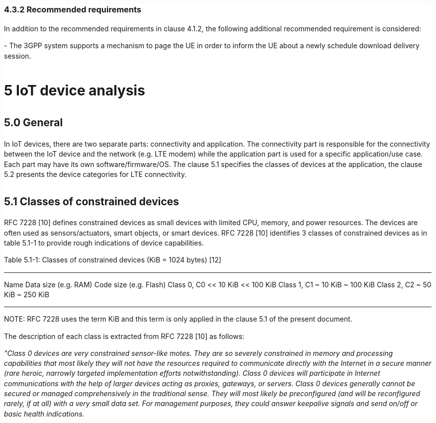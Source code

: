 ### 4.3.2 Recommended requirements

In addition to the recommended requirements in clause 4.1.2, the
following additional recommended requirement is considered:

\- The 3GPP system supports a mechanism to page the UE in order to
inform the UE about a newly schedule download delivery session.

5 IoT device analysis
=====================

5.0 General
-----------

In IoT devices, there are two separate parts: connectivity and
application. The connectivity part is responsible for the connectivity
between the IoT device and the network (e.g. LTE modem) while the
application part is used for a specific application/use case. Each part
may have its own software/firmware/OS. The clause 5.1 specifies the
classes of devices at the application, the clause 5.2 presents the
device categories for LTE connectivity.

5.1 Classes of constrained devices
----------------------------------

RFC 7228 \[10\] defines constrained devices as small devices with
limited CPU, memory, and power resources. The devices are often used as
sensors/actuators, smart objects, or smart devices. RFC 7228 \[10\]
identifies 3 classes of constrained devices as in table 5.1-1 to provide
rough indications of device capabilities.

Table 5.1-1: Classes of constrained devices (KiB = 1024 bytes) \[12\]

  ------------- ---------------------- ------------------------
  Name          Data size (e.g. RAM)   Code size (e.g. Flash)
  Class 0, C0   \<\< 10 KiB            \<\< 100 KiB
  Class 1, C1   \~ 10 KiB              \~ 100 KiB
  Class 2, C2   \~ 50 KiB              \~ 250 KiB
  ------------- ---------------------- ------------------------

NOTE: RFC 7228 uses the term KiB and this term is only applied in the
clause 5.1 of the present document.

The description of each class is extracted from RFC 7228 \[10\] as
follows:

*\"Class 0 devices are very constrained sensor-like motes. They are so
severely constrained in memory and processing capabilities that most
likely they will not have the resources required to communicate directly
with the Internet in a secure manner (rare heroic, narrowly targeted
implementation efforts notwithstanding). Class 0 devices will
participate in Internet communications with the help of larger devices
acting as proxies, gateways, or servers. Class 0 devices generally
cannot be secured or managed comprehensively in the traditional sense.
They will most likely be preconfigured (and will be reconfigured rarely,
if at all) with a very small data set. For management purposes, they
could answer keepalive signals and send on/off or basic health
indications.*
